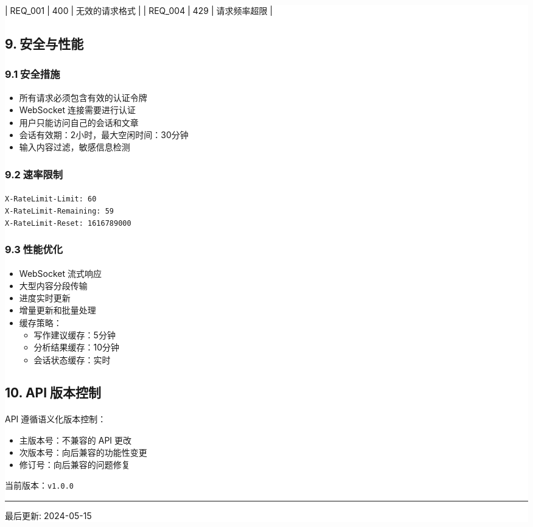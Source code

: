 | REQ_001 | 400 | 无效的请求格式 |
| REQ_004 | 429 | 请求频率超限 |

## 9. 安全与性能

### 9.1 安全措施
- 所有请求必须包含有效的认证令牌
- WebSocket 连接需要进行认证
- 用户只能访问自己的会话和文章
- 会话有效期：2小时，最大空闲时间：30分钟
- 输入内容过滤，敏感信息检测

### 9.2 速率限制
```http
X-RateLimit-Limit: 60
X-RateLimit-Remaining: 59
X-RateLimit-Reset: 1616789000
```

### 9.3 性能优化
- WebSocket 流式响应
- 大型内容分段传输
- 进度实时更新
- 增量更新和批量处理
- 缓存策略：
  - 写作建议缓存：5分钟
  - 分析结果缓存：10分钟
  - 会话状态缓存：实时

## 10. API 版本控制

API 遵循语义化版本控制：
- 主版本号：不兼容的 API 更改
- 次版本号：向后兼容的功能性变更
- 修订号：向后兼容的问题修复

当前版本：`v1.0.0`

---

最后更新: 2024-05-15
